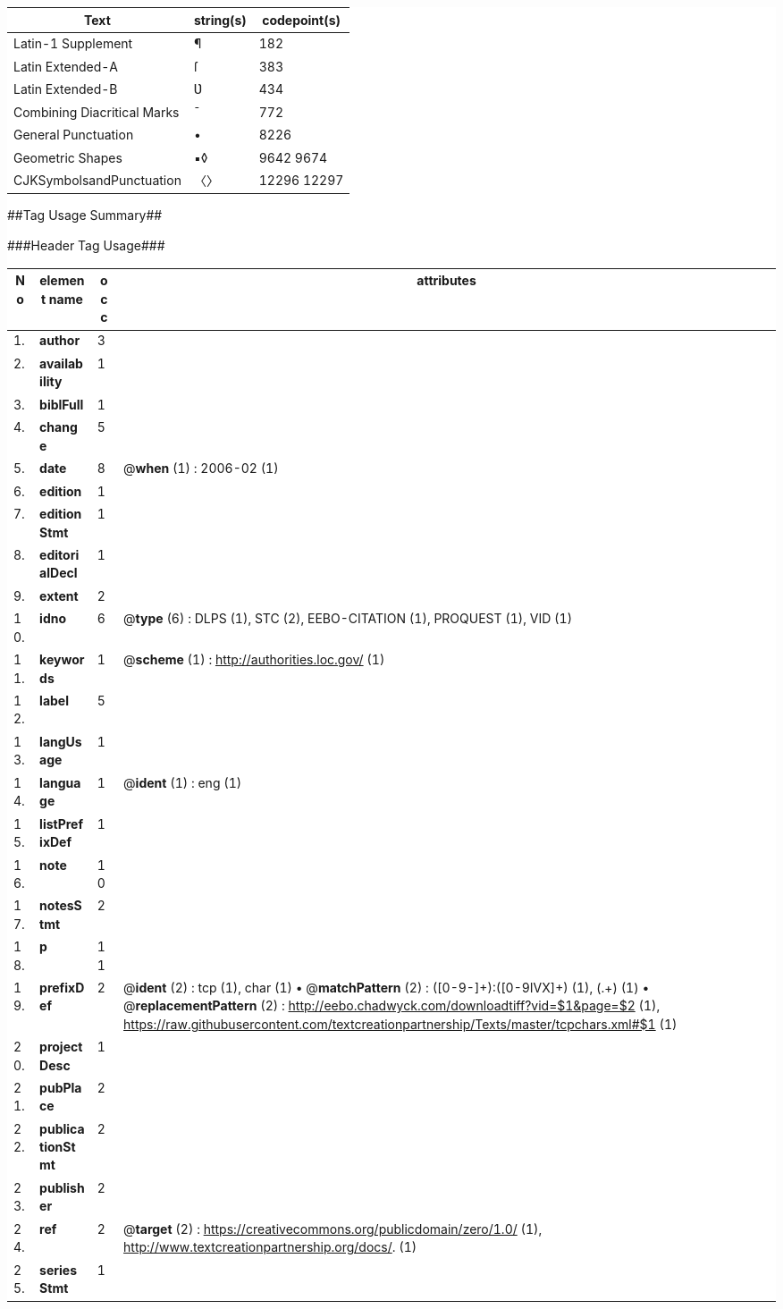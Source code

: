 
|Text|string(s)|codepoint(s)|
|---|---|---|
|Latin-1 Supplement|¶|182|
|Latin Extended-A|ſ|383|
|Latin Extended-B|Ʋ|434|
|Combining             Diacritical Marks|̄|772|
|General Punctuation|•|8226|
|Geometric Shapes|▪◊|9642 9674|
|CJKSymbolsandPunctuation|〈〉|12296 12297|

##Tag Usage Summary##

###Header Tag Usage###

|No|element name|occ|attributes|
|---|---|---|---|
|1.|__author__|3||
|2.|__availability__|1||
|3.|__biblFull__|1||
|4.|__change__|5||
|5.|__date__|8| @__when__ (1) : 2006-02 (1)|
|6.|__edition__|1||
|7.|__editionStmt__|1||
|8.|__editorialDecl__|1||
|9.|__extent__|2||
|10.|__idno__|6| @__type__ (6) : DLPS (1), STC (2), EEBO-CITATION (1), PROQUEST (1), VID (1)|
|11.|__keywords__|1| @__scheme__ (1) : http://authorities.loc.gov/ (1)|
|12.|__label__|5||
|13.|__langUsage__|1||
|14.|__language__|1| @__ident__ (1) : eng (1)|
|15.|__listPrefixDef__|1||
|16.|__note__|10||
|17.|__notesStmt__|2||
|18.|__p__|11||
|19.|__prefixDef__|2| @__ident__ (2) : tcp (1), char (1)  •  @__matchPattern__ (2) : ([0-9\-]+):([0-9IVX]+) (1), (.+) (1)  •  @__replacementPattern__ (2) : http://eebo.chadwyck.com/downloadtiff?vid=$1&page=$2 (1), https://raw.githubusercontent.com/textcreationpartnership/Texts/master/tcpchars.xml#$1 (1)|
|20.|__projectDesc__|1||
|21.|__pubPlace__|2||
|22.|__publicationStmt__|2||
|23.|__publisher__|2||
|24.|__ref__|2| @__target__ (2) : https://creativecommons.org/publicdomain/zero/1.0/ (1), http://www.textcreationpartnership.org/docs/. (1)|
|25.|__seriesStmt__|1||